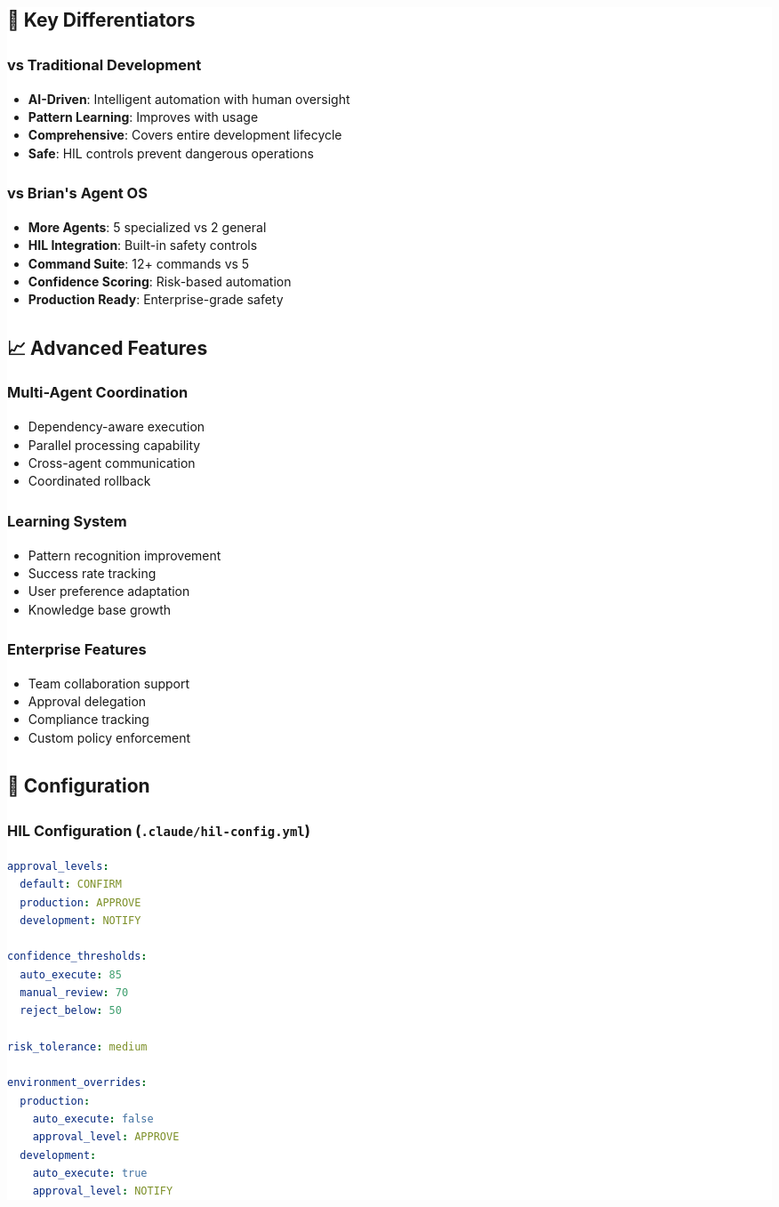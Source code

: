 ## 🎯 Key Differentiators

### vs Traditional Development
- **AI-Driven**: Intelligent automation with human oversight
- **Pattern Learning**: Improves with usage
- **Comprehensive**: Covers entire development lifecycle
- **Safe**: HIL controls prevent dangerous operations

### vs Brian's Agent OS
- **More Agents**: 5 specialized vs 2 general
- **HIL Integration**: Built-in safety controls
- **Command Suite**: 12+ commands vs 5
- **Confidence Scoring**: Risk-based automation
- **Production Ready**: Enterprise-grade safety

## 📈 Advanced Features

### Multi-Agent Coordination
- Dependency-aware execution
- Parallel processing capability
- Cross-agent communication
- Coordinated rollback

### Learning System
- Pattern recognition improvement
- Success rate tracking
- User preference adaptation
- Knowledge base growth

### Enterprise Features
- Team collaboration support
- Approval delegation
- Compliance tracking
- Custom policy enforcement

## 🔧 Configuration

### HIL Configuration (`.claude/hil-config.yml`)
```yaml
approval_levels:
  default: CONFIRM
  production: APPROVE
  development: NOTIFY

confidence_thresholds:
  auto_execute: 85
  manual_review: 70
  reject_below: 50

risk_tolerance: medium

environment_overrides:
  production:
    auto_execute: false
    approval_level: APPROVE
  development:
    auto_execute: true
    approval_level: NOTIFY
```
